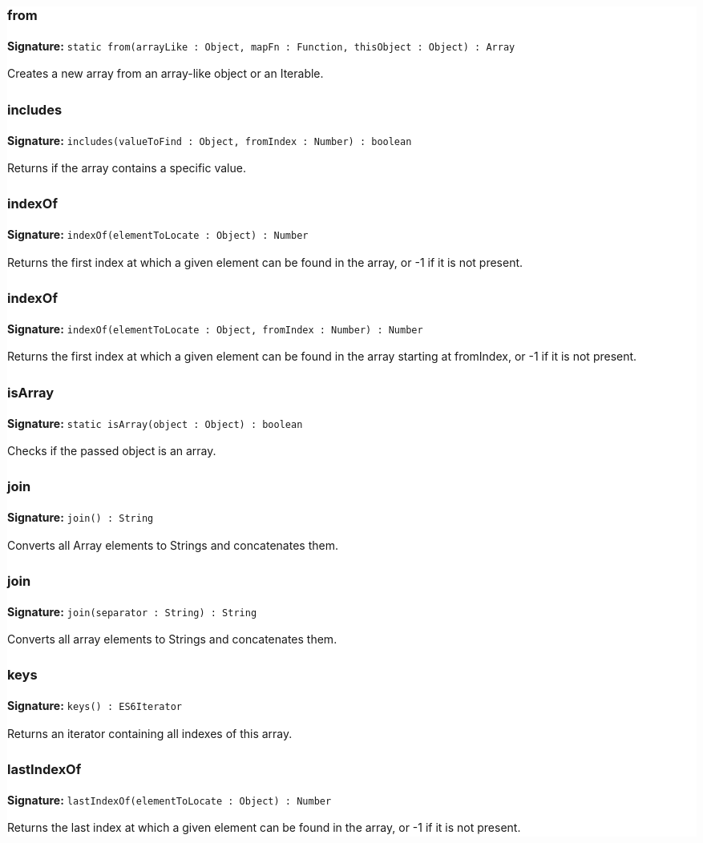 ### from

**Signature:** `static from(arrayLike : Object, mapFn : Function, thisObject : Object) : Array`

Creates a new array from an array-like object or an Iterable.

### includes

**Signature:** `includes(valueToFind : Object, fromIndex : Number) : boolean`

Returns if the array contains a specific value.

### indexOf

**Signature:** `indexOf(elementToLocate : Object) : Number`

Returns the first index at which a given element can be found in the array, or -1 if it is not present.

### indexOf

**Signature:** `indexOf(elementToLocate : Object, fromIndex : Number) : Number`

Returns the first index at which a given element can be found in the array starting at fromIndex, or -1 if it is not present.

### isArray

**Signature:** `static isArray(object : Object) : boolean`

Checks if the passed object is an array.

### join

**Signature:** `join() : String`

Converts all Array elements to Strings and concatenates them.

### join

**Signature:** `join(separator : String) : String`

Converts all array elements to Strings and concatenates them.

### keys

**Signature:** `keys() : ES6Iterator`

Returns an iterator containing all indexes of this array.

### lastIndexOf

**Signature:** `lastIndexOf(elementToLocate : Object) : Number`

Returns the last index at which a given element can be found in the array, or -1 if it is not present.
